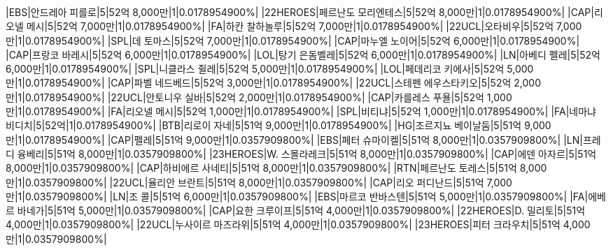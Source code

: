 |EBS|안드레아 피를로|5|52억 8,000만|1|0.0178954900%|
|22HEROES|페르난도 모리엔테스|5|52억 8,000만|1|0.0178954900%|
|CAP|리오넬 메시|5|52억 7,000만|1|0.0178954900%|
|FA|하칸 찰하놀루|5|52억 7,000만|1|0.0178954900%|
|22UCL|오타비우|5|52억 7,000만|1|0.0178954900%|
|SPL|데 토마스|5|52억 7,000만|1|0.0178954900%|
|CAP|마누엘 노이어|5|52억 6,000만|1|0.0178954900%|
|CAP|프랑코 바레시|5|52억 6,000만|1|0.0178954900%|
|LOL|탕기 은돔벨레|5|52억 6,000만|1|0.0178954900%|
|LN|아베디 펠레|5|52억 6,000만|1|0.0178954900%|
|SPL|니클라스 쥘레|5|52억 5,000만|1|0.0178954900%|
|LOL|페데리코 키에사|5|52억 5,000만|1|0.0178954900%|
|CAP|파벨 네드베드|5|52억 3,000만|1|0.0178954900%|
|22UCL|스테펜 에우스타키오|5|52억 2,000만|1|0.0178954900%|
|22UCL|안토니우 실바|5|52억 2,000만|1|0.0178954900%|
|CAP|카를레스 푸욜|5|52억 1,000만|1|0.0178954900%|
|FA|리오넬 메시|5|52억 1,000만|1|0.0178954900%|
|SPL|비티냐|5|52억 1,000만|1|0.0178954900%|
|FA|네마냐 비디치|5|52억|1|0.0178954900%|
|BTB|리로이 자네|5|51억 9,000만|1|0.0178954900%|
|HG|조르지뇨 베이날둠|5|51억 9,000만|1|0.0178954900%|
|CAP|펠레|5|51억 9,000만|1|0.0357909800%|
|EBS|페터 슈마이켈|5|51억 8,000만|1|0.0357909800%|
|LN|프레디 융베리|5|51억 8,000만|1|0.0357909800%|
|23HEROES|W. 스몰라레크|5|51억 8,000만|1|0.0357909800%|
|CAP|에덴 아자르|5|51억 8,000만|1|0.0357909800%|
|CAP|하비에르 사네티|5|51억 8,000만|1|0.0357909800%|
|RTN|페르난도 토레스|5|51억 8,000만|1|0.0357909800%|
|22UCL|율리안 브란트|5|51억 8,000만|1|0.0357909800%|
|CAP|리오 퍼디난드|5|51억 7,000만|1|0.0357909800%|
|LN|조 콜|5|51억 6,000만|1|0.0357909800%|
|EBS|마르코 반바스텐|5|51억 5,000만|1|0.0357909800%|
|FA|에베르 바네가|5|51억 5,000만|1|0.0357909800%|
|CAP|요한 크루이프|5|51억 4,000만|1|0.0357909800%|
|22HEROES|D. 밀리토|5|51억 4,000만|1|0.0357909800%|
|22UCL|누사이르 마즈라위|5|51억 4,000만|1|0.0357909800%|
|23HEROES|피터 크라우치|5|51억 4,000만|1|0.0357909800%|
